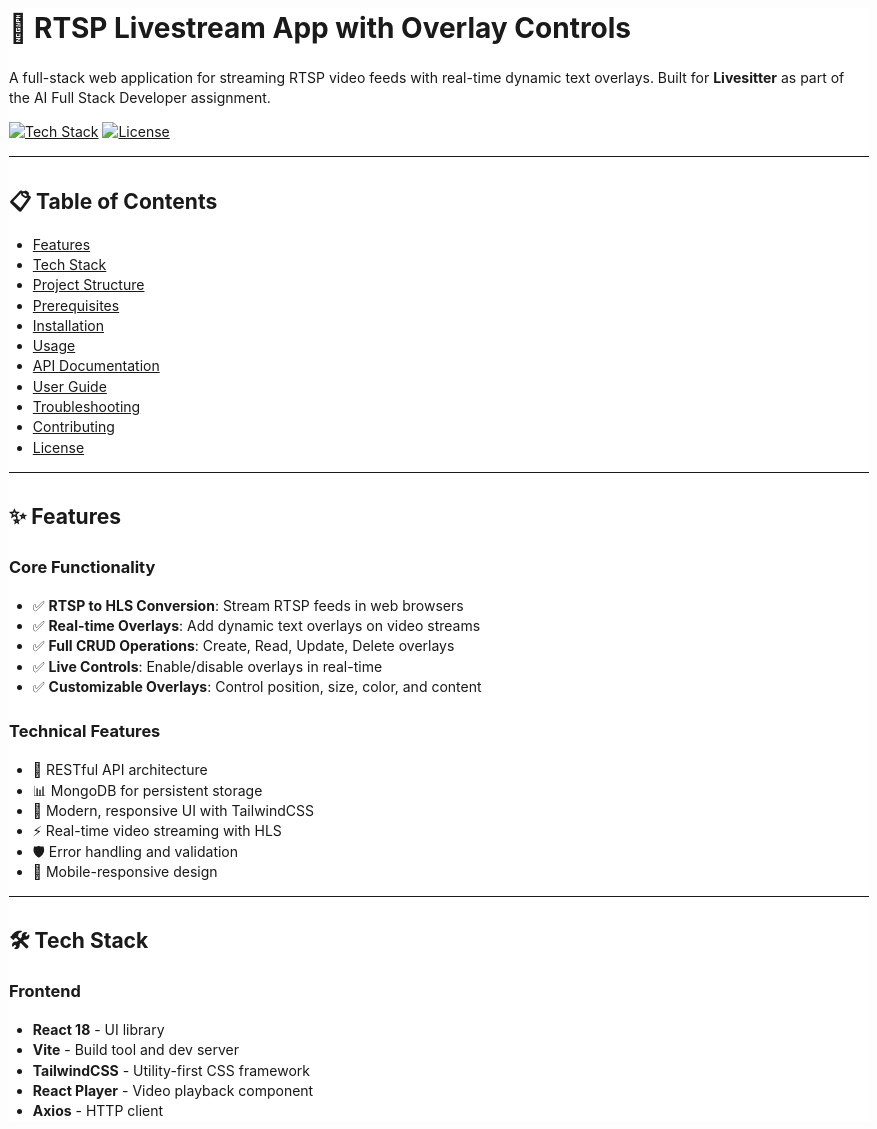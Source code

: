 # 🎥 RTSP Livestream App with Overlay Controls

A full-stack web application for streaming RTSP video feeds with real-time dynamic text overlays. Built for **Livesitter** as part of the AI Full Stack Developer assignment.

[![Tech Stack](https://img.shields.io/badge/Stack-React%20%2B%20Flask%20%2B%20MongoDB-blue)]()
[![License](https://img.shields.io/badge/License-MIT-green)]()

---

## 📋 Table of Contents

- [Features](#features)
- [Tech Stack](#tech-stack)
- [Project Structure](#project-structure)
- [Prerequisites](#prerequisites)
- [Installation](#installation)
- [Usage](#usage)
- [API Documentation](#api-documentation)
- [User Guide](#user-guide)
- [Troubleshooting](#troubleshooting)
- [Contributing](#contributing)
- [License](#license)

---

## ✨ Features

### Core Functionality
- ✅ **RTSP to HLS Conversion**: Stream RTSP feeds in web browsers
- ✅ **Real-time Overlays**: Add dynamic text overlays on video streams
- ✅ **Full CRUD Operations**: Create, Read, Update, Delete overlays
- ✅ **Live Controls**: Enable/disable overlays in real-time
- ✅ **Customizable Overlays**: Control position, size, color, and content

### Technical Features
- 🔄 RESTful API architecture
- 📊 MongoDB for persistent storage
- 🎨 Modern, responsive UI with TailwindCSS
- ⚡ Real-time video streaming with HLS
- 🛡️ Error handling and validation
- 📱 Mobile-responsive design

---

## 🛠️ Tech Stack

### Frontend
- **React 18** - UI library
- **Vite** - Build tool and dev server
- **TailwindCSS** - Utility-first CSS framework
- **React Player** - Video playback component
- **Axios** - HTTP client
